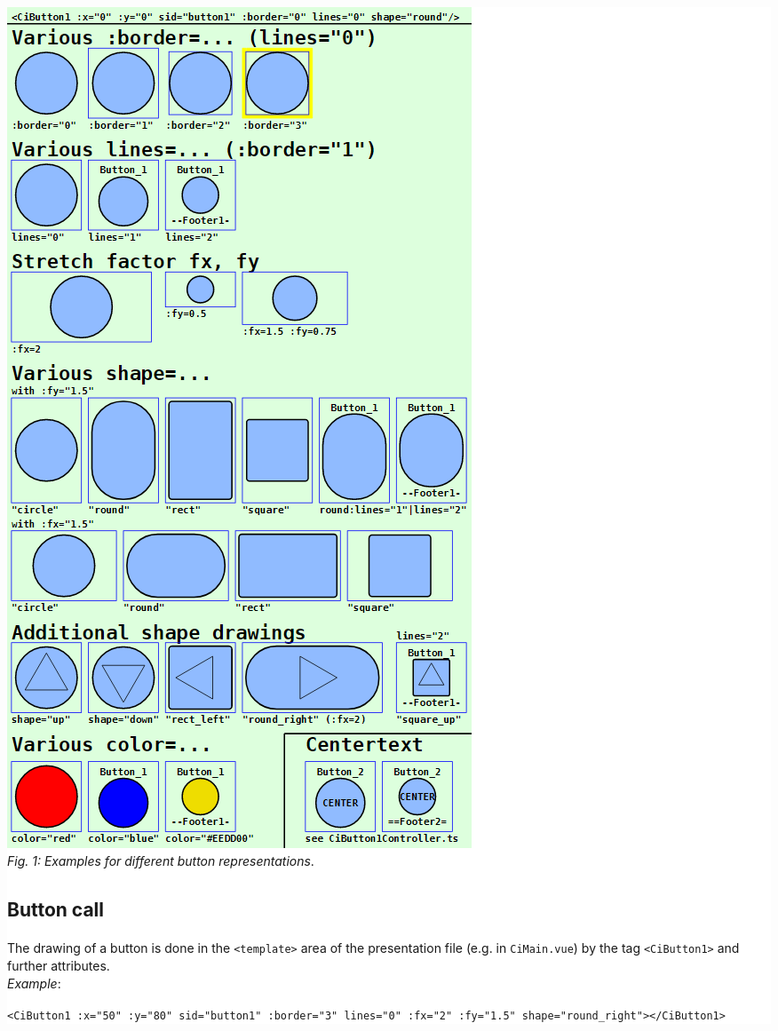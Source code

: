 ![Button variants](./images/vuex110_all_buttons1.png "Button variants")   
_Fig. 1: Examples for different button representations_.   

## Button call
The drawing of a button is done in the `<template>` area of the presentation file (e.g. in `CiMain.vue`) by the tag `<CiButton1>` and further attributes.   
_Example_:   
```   
<CiButton1 :x="50" :y="80" sid="button1" :border="3" lines="0" :fx="2" :fy="1.5" shape="round_right"></CiButton1>
```   
